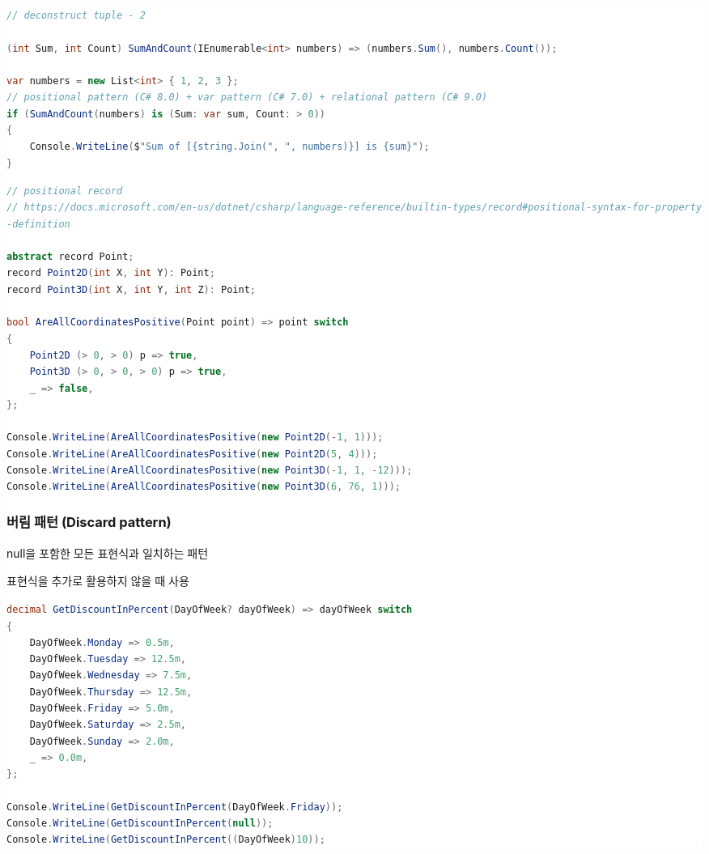 ```csharp
```

```csharp
// deconstruct tuple - 2

(int Sum, int Count) SumAndCount(IEnumerable<int> numbers) => (numbers.Sum(), numbers.Count());

var numbers = new List<int> { 1, 2, 3 };
// positional pattern (C# 8.0) + var pattern (C# 7.0) + relational pattern (C# 9.0)
if (SumAndCount(numbers) is (Sum: var sum, Count: > 0))
{
    Console.WriteLine($"Sum of [{string.Join(", ", numbers)}] is {sum}");
}
```

```csharp
// positional record
// https://docs.microsoft.com/en-us/dotnet/csharp/language-reference/builtin-types/record#positional-syntax-for-property-definition

abstract record Point;
record Point2D(int X, int Y): Point;
record Point3D(int X, int Y, int Z): Point;

bool AreAllCoordinatesPositive(Point point) => point switch
{
    Point2D (> 0, > 0) p => true,
    Point3D (> 0, > 0, > 0) p => true,
    _ => false,
};

Console.WriteLine(AreAllCoordinatesPositive(new Point2D(-1, 1)));
Console.WriteLine(AreAllCoordinatesPositive(new Point2D(5, 4)));
Console.WriteLine(AreAllCoordinatesPositive(new Point3D(-1, 1, -12)));
Console.WriteLine(AreAllCoordinatesPositive(new Point3D(6, 76, 1)));
```

### 버림 패턴 (Discard pattern)

null을 포함한 모든 표현식과 일치하는 패턴

표현식을 추가로 활용하지 않을 때 사용

```csharp
decimal GetDiscountInPercent(DayOfWeek? dayOfWeek) => dayOfWeek switch
{
    DayOfWeek.Monday => 0.5m,
    DayOfWeek.Tuesday => 12.5m,
    DayOfWeek.Wednesday => 7.5m,
    DayOfWeek.Thursday => 12.5m,
    DayOfWeek.Friday => 5.0m,
    DayOfWeek.Saturday => 2.5m,
    DayOfWeek.Sunday => 2.0m,
    _ => 0.0m,
};

Console.WriteLine(GetDiscountInPercent(DayOfWeek.Friday));
Console.WriteLine(GetDiscountInPercent(null));
Console.WriteLine(GetDiscountInPercent((DayOfWeek)10));
```
